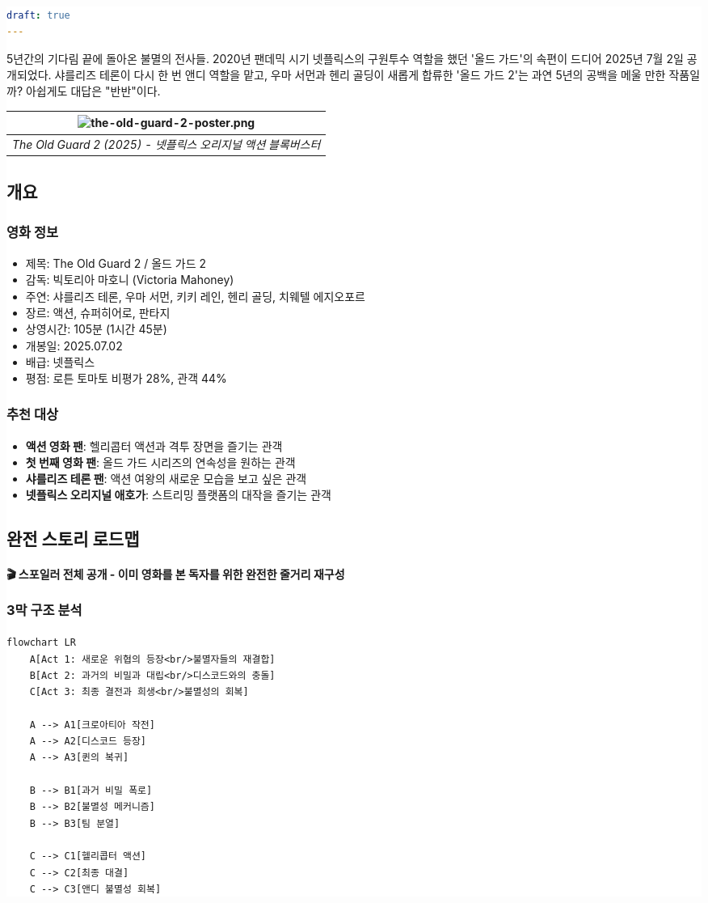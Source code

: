 ```yaml
draft: true
---
```


5년간의 기다림 끝에 돌아온 불멸의 전사들. 2020년 팬데믹 시기 넷플릭스의 구원투수 역할을 했던 '올드 가드'의 속편이 드디어 2025년 7월 2일 공개되었다. 샤를리즈 테론이 다시 한 번 앤디 역할을 맡고, 우마 서먼과 헨리 골딩이 새롭게 합류한 '올드 가드 2'는 과연 5년의 공백을 메울 만한 작품일까? 아쉽게도 대답은 "반반"이다.

|![the-old-guard-2-poster.png](the-old-guard-2-poster.png)|
|:---:|
|*The Old Guard 2 (2025) - 넷플릭스 오리지널 액션 블록버스터*|

## 개요

### 영화 정보
* 제목: The Old Guard 2 / 올드 가드 2
* 감독: 빅토리아 마호니 (Victoria Mahoney)
* 주연: 샤를리즈 테론, 우마 서먼, 키키 레인, 헨리 골딩, 치웨텔 에지오포르
* 장르: 액션, 슈퍼히어로, 판타지
* 상영시간: 105분 (1시간 45분)
* 개봉일: 2025.07.02
* 배급: 넷플릭스
* 평점: 로튼 토마토 비평가 28%, 관객 44%

### 추천 대상
* **액션 영화 팬**: 헬리콥터 액션과 격투 장면을 즐기는 관객
* **첫 번째 영화 팬**: 올드 가드 시리즈의 연속성을 원하는 관객
* **샤를리즈 테론 팬**: 액션 여왕의 새로운 모습을 보고 싶은 관객
* **넷플릭스 오리지널 애호가**: 스트리밍 플랫폼의 대작을 즐기는 관객

## 완전 스토리 로드맵

**🎬 스포일러 전체 공개 - 이미 영화를 본 독자를 위한 완전한 줄거리 재구성**

### 3막 구조 분석
```mermaid
flowchart LR
    A[Act 1: 새로운 위협의 등장<br/>불멸자들의 재결합] 
    B[Act 2: 과거의 비밀과 대립<br/>디스코드와의 충돌]
    C[Act 3: 최종 결전과 희생<br/>불멸성의 회복]
    
    A --> A1[크로아티아 작전]
    A --> A2[디스코드 등장]
    A --> A3[퀸의 복귀]
    
    B --> B1[과거 비밀 폭로]
    B --> B2[불멸성 메커니즘]
    B --> B3[팀 분열]
    
    C --> C1[헬리콥터 액션]
    C --> C2[최종 대결]
    C --> C3[앤디 불멸성 회복]
```
